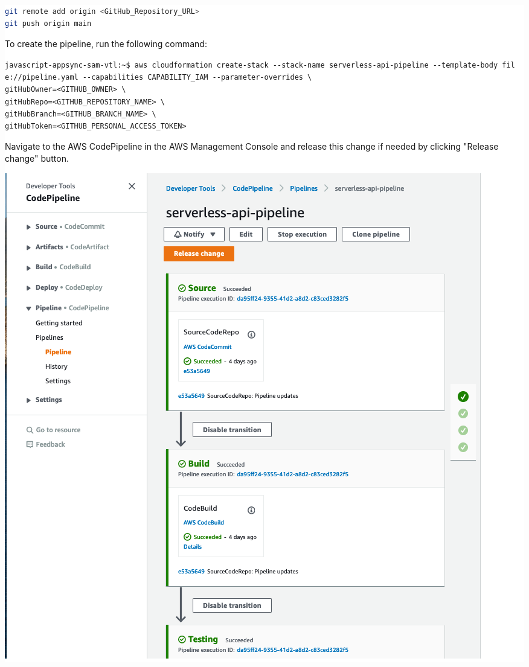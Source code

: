 ```bash
git remote add origin <GitHub_Repository_URL>
git push origin main
```

To create the pipeline, run the following command:

```console
javascript-appsync-sam-vtl:~$ aws cloudformation create-stack --stack-name serverless-api-pipeline --template-body file://pipeline.yaml --capabilities CAPABILITY_IAM --parameter-overrides \
gitHubOwner=<GITHUB_OWNER> \
gitHubRepo=<GITHUB_REPOSITORY_NAME> \
gitHubBranch=<GITHUB_BRANCH_NAME> \
gitHubToken=<GITHUB_PERSONAL_ACCESS_TOKEN>
```

Navigate to the AWS CodePipeline in the AWS Management Console and release this change if needed by clicking "Release change" button.

![CodePipeline](../assets/CodePipeline.png)
